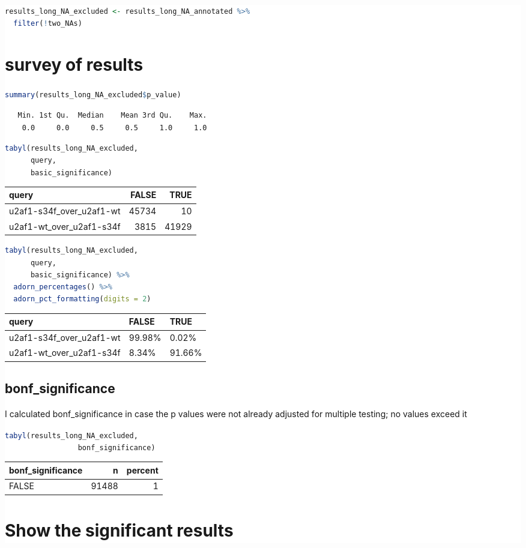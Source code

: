 ``` r
results_long_NA_excluded <- results_long_NA_annotated %>%
  filter(!two_NAs)
```

# survey of results

``` r
summary(results_long_NA_excluded$p_value)
```

       Min. 1st Qu.  Median    Mean 3rd Qu.    Max. 
        0.0     0.0     0.5     0.5     1.0     1.0 

``` r
tabyl(results_long_NA_excluded,
      query,
      basic_significance)
```

| query                    | FALSE |  TRUE |
|:-------------------------|------:|------:|
| u2af1-s34f_over_u2af1-wt | 45734 |    10 |
| u2af1-wt_over_u2af1-s34f |  3815 | 41929 |

``` r
tabyl(results_long_NA_excluded,
      query,
      basic_significance) %>%
  adorn_percentages() %>%
  adorn_pct_formatting(digits = 2)
```

| query                    | FALSE  | TRUE   |
|:-------------------------|:-------|:-------|
| u2af1-s34f_over_u2af1-wt | 99.98% | 0.02%  |
| u2af1-wt_over_u2af1-s34f | 8.34%  | 91.66% |

## bonf_significance

I calculated bonf_significance in case the p values were not already
adjusted for multiple testing; no values exceed it

``` r
tabyl(results_long_NA_excluded,
                 bonf_significance)
```

| bonf_significance |     n | percent |
|:------------------|------:|--------:|
| FALSE             | 91488 |       1 |

# Show the significant results
